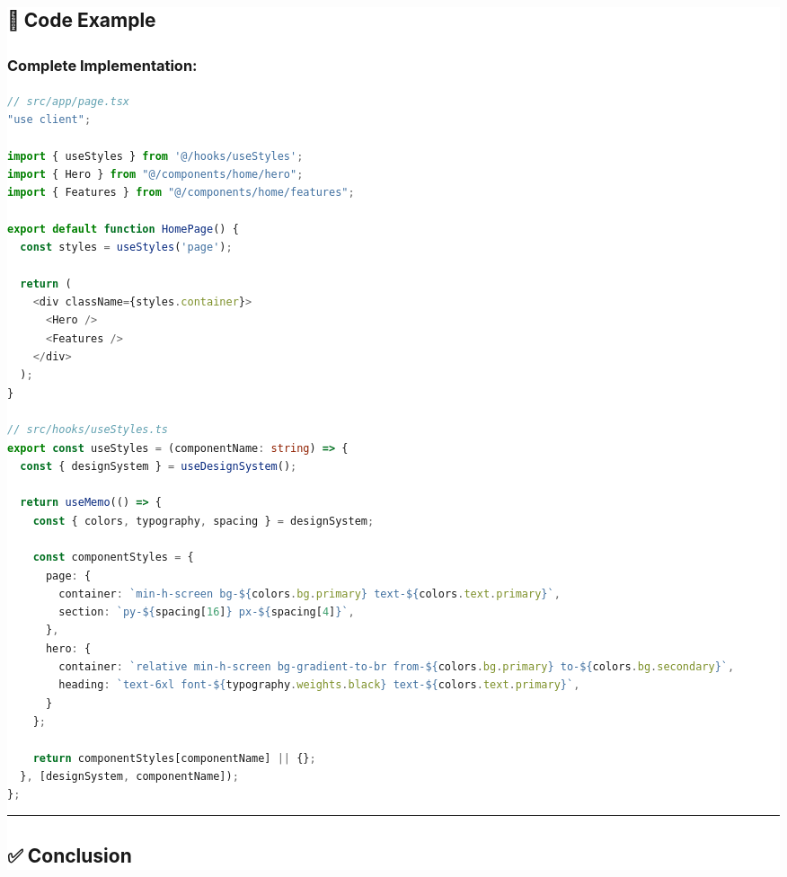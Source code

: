 
## 🔧 Code Example

### **Complete Implementation:**
```typescript
// src/app/page.tsx
"use client";

import { useStyles } from '@/hooks/useStyles';
import { Hero } from "@/components/home/hero";
import { Features } from "@/components/home/features";

export default function HomePage() {
  const styles = useStyles('page');
  
  return (
    <div className={styles.container}>
      <Hero />
      <Features />
    </div>
  );
}

// src/hooks/useStyles.ts
export const useStyles = (componentName: string) => {
  const { designSystem } = useDesignSystem();
  
  return useMemo(() => {
    const { colors, typography, spacing } = designSystem;
    
    const componentStyles = {
      page: {
        container: `min-h-screen bg-${colors.bg.primary} text-${colors.text.primary}`,
        section: `py-${spacing[16]} px-${spacing[4]}`,
      },
      hero: {
        container: `relative min-h-screen bg-gradient-to-br from-${colors.bg.primary} to-${colors.bg.secondary}`,
        heading: `text-6xl font-${typography.weights.black} text-${colors.text.primary}`,
      }
    };
    
    return componentStyles[componentName] || {};
  }, [designSystem, componentName]);
};
```

---

## ✅ Conclusion
